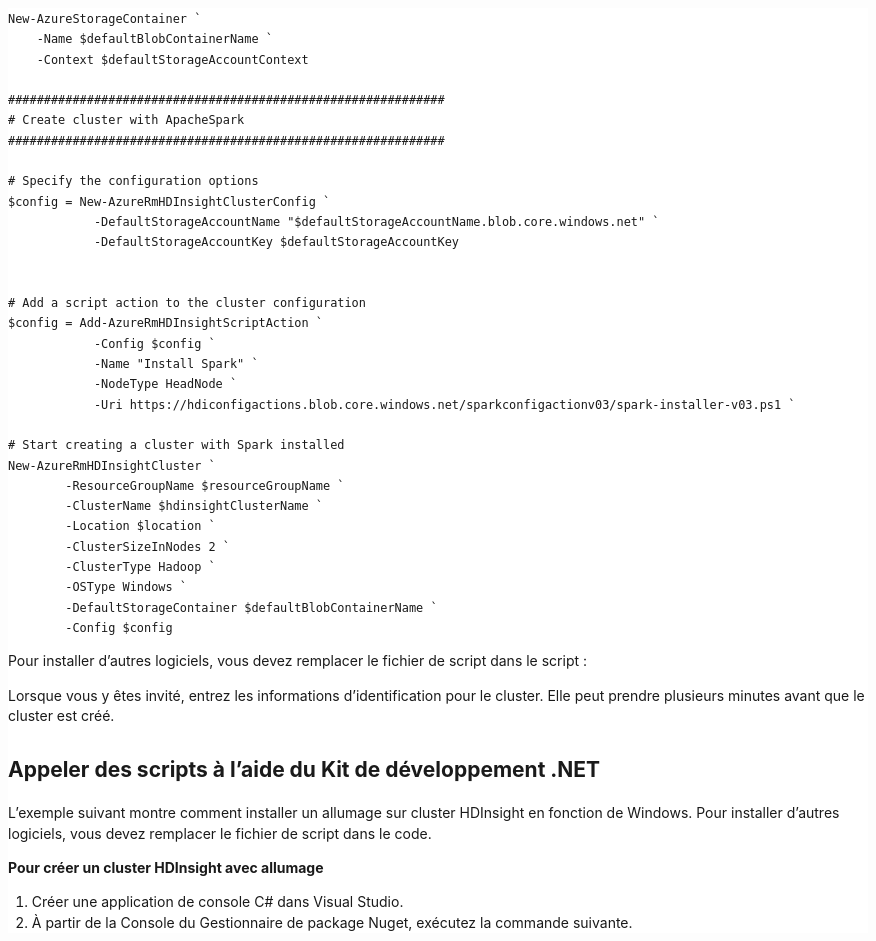     New-AzureStorageContainer `
        -Name $defaultBlobContainerName `
        -Context $defaultStorageAccountContext
    
    #############################################################
    # Create cluster with ApacheSpark
    #############################################################
    
    # Specify the configuration options
    $config = New-AzureRmHDInsightClusterConfig `
                -DefaultStorageAccountName "$defaultStorageAccountName.blob.core.windows.net" `
                -DefaultStorageAccountKey $defaultStorageAccountKey 
                
    
    # Add a script action to the cluster configuration
    $config = Add-AzureRmHDInsightScriptAction `
                -Config $config `
                -Name "Install Spark" `
                -NodeType HeadNode `
                -Uri https://hdiconfigactions.blob.core.windows.net/sparkconfigactionv03/spark-installer-v03.ps1 `
    
    # Start creating a cluster with Spark installed
    New-AzureRmHDInsightCluster `
            -ResourceGroupName $resourceGroupName `
            -ClusterName $hdinsightClusterName `
            -Location $location `
            -ClusterSizeInNodes 2 `
            -ClusterType Hadoop `
            -OSType Windows `
            -DefaultStorageContainer $defaultBlobContainerName `
            -Config $config


Pour installer d’autres logiciels, vous devez remplacer le fichier de script dans le script :


Lorsque vous y êtes invité, entrez les informations d’identification pour le cluster. Elle peut prendre plusieurs minutes avant que le cluster est créé.

## <a name="call-scripts-using-net-sdk"></a>Appeler des scripts à l’aide du Kit de développement .NET 

L’exemple suivant montre comment installer un allumage sur cluster HDInsight en fonction de Windows. Pour installer d’autres logiciels, vous devez remplacer le fichier de script dans le code.

**Pour créer un cluster HDInsight avec allumage** 

1. Créer une application de console C# dans Visual Studio.
2. À partir de la Console du Gestionnaire de package Nuget, exécutez la commande suivante.
